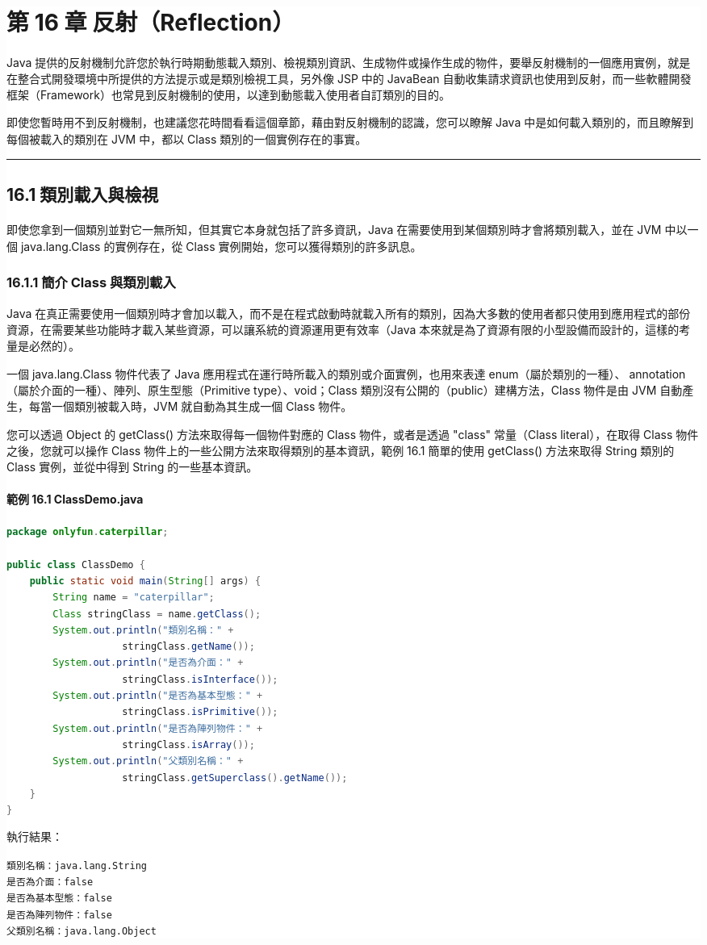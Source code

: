 # 第 16 章 反射（Reflection）

Java 提供的反射機制允許您於執行時期動態載入類別、檢視類別資訊、生成物件或操作生成的物件，要舉反射機制的一個應用實例，就是在整合式開發環境中所提供的方法提示或是類別檢視工具，另外像 JSP 中的 JavaBean 自動收集請求資訊也使用到反射，而一些軟體開發框架（Framework）也常見到反射機制的使用，以達到動態載入使用者自訂類別的目的。

即使您暫時用不到反射機制，也建議您花時間看看這個章節，藉由對反射機制的認識，您可以瞭解 Java 中是如何載入類別的，而且瞭解到每個被載入的類別在 JVM 中，都以 Class 類別的一個實例存在的事實。

--------------

## 16.1 類別載入與檢視

即使您拿到一個類別並對它一無所知，但其實它本身就包括了許多資訊，Java 在需要使用到某個類別時才會將類別載入，並在 JVM 中以一個 java.lang.Class 的實例存在，從 Class 實例開始，您可以獲得類別的許多訊息。

### 16.1.1 簡介 Class 與類別載入

Java 在真正需要使用一個類別時才會加以載入，而不是在程式啟動時就載入所有的類別，因為大多數的使用者都只使用到應用程式的部份資源，在需要某些功能時才載入某些資源，可以讓系統的資源運用更有效率（Java 本來就是為了資源有限的小型設備而設計的，這樣的考量是必然的）。

一個 java.lang.Class 物件代表了 Java 應用程式在運行時所載入的類別或介面實例，也用來表達 enum（屬於類別的一種）、 annotation（屬於介面的一種）、陣列、原生型態（Primitive type）、void；Class 類別沒有公開的（public）建構方法，Class 物件是由 JVM 自動產生，每當一個類別被載入時，JVM 就自動為其生成一個 Class 物件。

您可以透過 Object 的 getClass() 方法來取得每一個物件對應的 Class 物件，或者是透過 "class" 常量（Class literal），在取得 Class 物件之後，您就可以操作 Class 物件上的一些公開方法來取得類別的基本資訊，範例 16.1 簡單的使用 getClass() 方法來取得 String 類別的 Class 實例，並從中得到 String 的一些基本資訊。

#### **範例 16.1  ClassDemo.java**
```java
package onlyfun.caterpillar;
 
public class ClassDemo {
    public static void main(String[] args) {
        String name = "caterpillar";
        Class stringClass = name.getClass();
        System.out.println("類別名稱：" + 
                    stringClass.getName()); 
        System.out.println("是否為介面：" + 
                    stringClass.isInterface()); 
        System.out.println("是否為基本型態：" + 
                    stringClass.isPrimitive()); 
        System.out.println("是否為陣列物件：" + 
                    stringClass.isArray()); 
        System.out.println("父類別名稱：" + 
                    stringClass.getSuperclass().getName());
    }
} 
```

執行結果：

    類別名稱：java.lang.String
    是否為介面：false
    是否為基本型態：false
    是否為陣列物件：false
    父類別名稱：java.lang.Object
